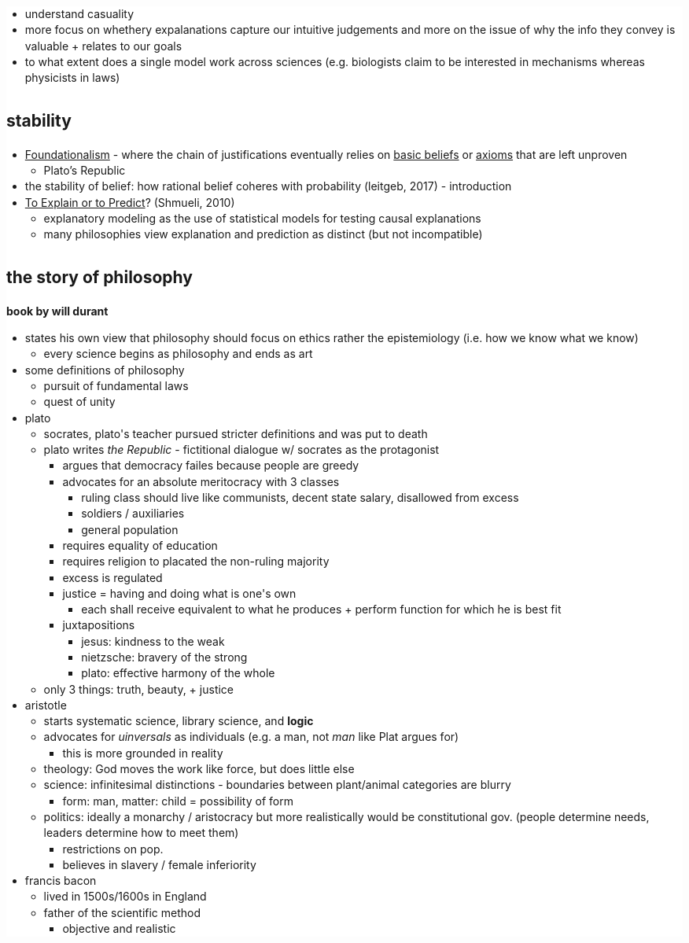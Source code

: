 - understand casuality
- more focus on whethery expalanations capture our intuitive judgements and more on the issue of why the info they convey is valuable + relates to our goals
- to what extent does a single model work across sciences (e.g. biologists claim to be interested in mechanisms whereas physicists in laws)

## stability

- [Foundationalism](http://en.wikipedia.org/wiki/Foundationalism) - where the chain of justifications eventually relies on [basic beliefs](http://en.wikipedia.org/wiki/Basic_beliefs) or [axioms](http://en.wikipedia.org/wiki/Axiom) that are left unproven
  - Plato’s Republic
- the stability of belief: how rational belief coheres with probability (leitgeb, 2017) - introduction
- [To Explain or to Predict](https://projecteuclid.org/download/pdfview_1/euclid.ss/1294167961)? (Shmueli, 2010)
  - explanatory modeling as the use of statistical models for testing causal explanations
  - many philosophies view explanation and prediction as distinct (but not incompatible)



## the story of philosophy

**book by will durant**

- states his own view that philosophy should focus on ethics rather the epistemiology (i.e. how we know what we know)
  - every science begins as philosophy and ends as art
- some definitions of philosophy
  - pursuit of fundamental laws
  - quest of unity
- plato
  - socrates, plato's teacher pursued stricter definitions and was put to death
  - plato writes *the Republic* - fictitional dialogue w/ socrates as the protagonist
    - argues that democracy failes because people are greedy
    - advocates for an absolute meritocracy with 3 classes
      - ruling class should live like communists, decent state salary, disallowed from excess
      - soldiers / auxiliaries
      - general population
    - requires equality of education
    - requires religion to placated the non-ruling majority
    - excess is regulated
    - justice = having and doing what is one's own
      - each shall receive equivalent to what he produces + perform function for which he is best fit
    - juxtapositions
      - jesus: kindness to the weak
      - nietzsche: bravery of the strong
      - plato: effective harmony of the whole
  - only 3 things: truth, beauty, + justice
- aristotle
  - starts systematic science, library science, and **logic**
  - advocates for *uinversals* as individuals (e.g. a man, not *man* like Plat argues for)
    - this is more grounded in reality
  - theology: God moves the work like force, but does little else
  - science: infinitesimal distinctions - boundaries between plant/animal categories are blurry
    - form: man, matter: child = possibility of form
  - politics: ideally a monarchy / aristocracy but more realistically would be constitutional gov. (people determine needs, leaders determine how to meet them)
    - restrictions on pop.
    - believes in slavery / female inferiority
- francis bacon
  - lived in 1500s/1600s in England
  - father of the scientific method
    - objective and realistic